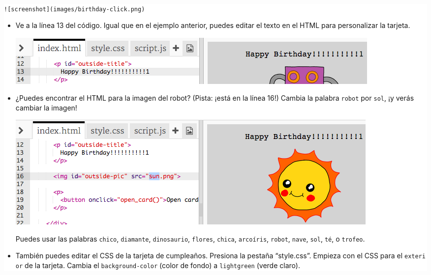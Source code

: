 	![screenshot](images/birthday-click.png)

+ Ve a la línea 13 del código. Igual que en el ejemplo anterior, puedes editar el texto en el HTML para personalizar la tarjeta.

	![screenshot](images/birthday-card-html.png)

+ ¿Puedes encontrar el HTML para la imagen del robot? (Pista: ¡está en la línea 16!) Cambia la palabra `robot` por `sol`, ¡y verás cambiar la imagen!

	![screenshot](images/birthday-card-sun.png)

	Puedes usar las palabras `chico`, `diamante`, `dinosaurio`, `flores`, `chica`, `arcoíris`, `robot`, `nave`, `sol`, `té`, o `trofeo`.

+ También puedes editar el CSS de la tarjeta de cumpleaños. Presiona la pestaña “style.css”. Empieza con el CSS para el `exterior` de la tarjeta. Cambia el `background-color` (color de fondo) a `lightgreen` (verde claro).
